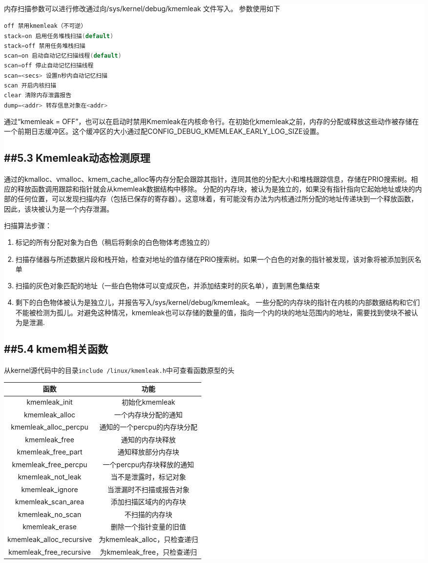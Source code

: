 内存扫描参数可以进行修改通过向/sys/kernel/debug/kmemleak 文件写入。 参数使用如下

```cpp
off 禁用kmemleak（不可逆）
stack=on 启用任务堆栈扫描(default)
stack=off 禁用任务堆栈扫描
scan=on 启动自动记忆扫描线程(default)
scan=off 停止自动记忆扫描线程
scan=<secs> 设置n秒内自动记忆扫描
scan 开启内核扫描
clear 清除内存泄露报告
dump=<addr> 转存信息对象在<addr>
```

通过“kmemleak = OFF”，也可以在启动时禁用Kmemleak在内核命令行。在初始化kmemleak之前，内存的分配或释放这些动作被存储在一个前期日志缓冲区。这个缓冲区的大小通过配CONFIG_DEBUG_KMEMLEAK_EARLY_LOG_SIZE设置。 

##5.3	Kmemleak动态检测原理
-------


通过的kmalloc、vmalloc、kmem_cache_alloc等内存分配会跟踪其指针，连同其他的分配大小和堆栈跟踪信息，存储在PRIO搜索树。相应的释放函数调用跟踪和指针就会从kmemleak数据结构中移除。
分配的内存块，被认为是独立的，如果没有指针指向它起始地址或块的内部的任何位置，可以发现扫描内存（包括已保存的寄存器）。这意味着，有可能没有办法为内核通过所分配的地址传递块到一个释放函数，因此，该块被认为是一个内存泄漏。

扫描算法步骤：
1.	标记的所有分配对象为白色（稍后将剩余的白色物体考虑独立的）

2.	扫描存储器与所述数据片段和栈开始，检查对地址的值存储在PRIO搜索树。如果一个白色的对象的指针被发现，该对象将被添加到灰名单

3.	扫描的灰色对象匹配的地址（一些白色物体可以变成灰色，并添加结束时的灰名单），直到黑色集结束

4.	剩下的白色物体被认为是独立儿，并报告写入/sys/kernel/debug/kmemleak。
一些分配的内存块的指针在内核的内部数据结构和它们不能被检测为孤儿。对避免这种情况，kmemleak也可以存储的数量的值，指向一个内的块的地址范围内的地址，需要找到使块不被认为是泄漏.


##5.4	kmem相关函数
-------


从kernel源代码中的目录`include /linux/kmemleak.h`中可查看函数原型的头

|   函数  |   功能   |
|:-------:|:-------:|
| kmemleak_init | 初始化kmemleak |
| kmemleak_alloc | 一个内存块分配的通知 |
| kmemleak_alloc_percpu | 通知的一个percpu的内存块分配 |
| kmemleak_free | 通知的内存块释放 |
| kmemleak_free_part | 通知释放部分内存块 |
| kmemleak_free_percpu | 一个percpu内存块释放的通知 |
| kmemleak_not_leak | 当不是泄露时，标记对象 |
| kmemleak_ignore | 当泄漏时不扫描或报告对象 |
| kmemleak_scan_area | 添加扫描区域内的内存块 |
| kmemleak_no_scan | 不扫描的内存块 |
| kmemleak_erase | 删除一个指针变量的旧值 |
| kmemleak_alloc_recursive | 为kmemleak_alloc，只检查递归 |
| kmemleak_free_recursive | 为kmemleak_free，只检查递归 |